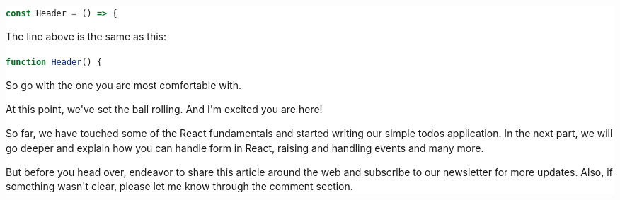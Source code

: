```JavaScript
const Header = () => {
```

The line above is the same as this:

```JavaScript
function Header() {
```

So go with the one you are most comfortable with.

At this point, we've set the ball rolling. And I'm excited you are here!

So far, we have touched some of the React fundamentals and started writing our simple todos application. In the next part, we will go deeper and explain how you can handle form in React, raising and handling events and many more.

But before you head over, endeavor to share this article around the web and subscribe to our newsletter for more updates. Also, if something wasn't clear, please let me know through the comment section.

<PostNextUnit heading="Next part: Working with React Form and Event Handling" btnLabel="continue" url="/react-form-handling/" />
